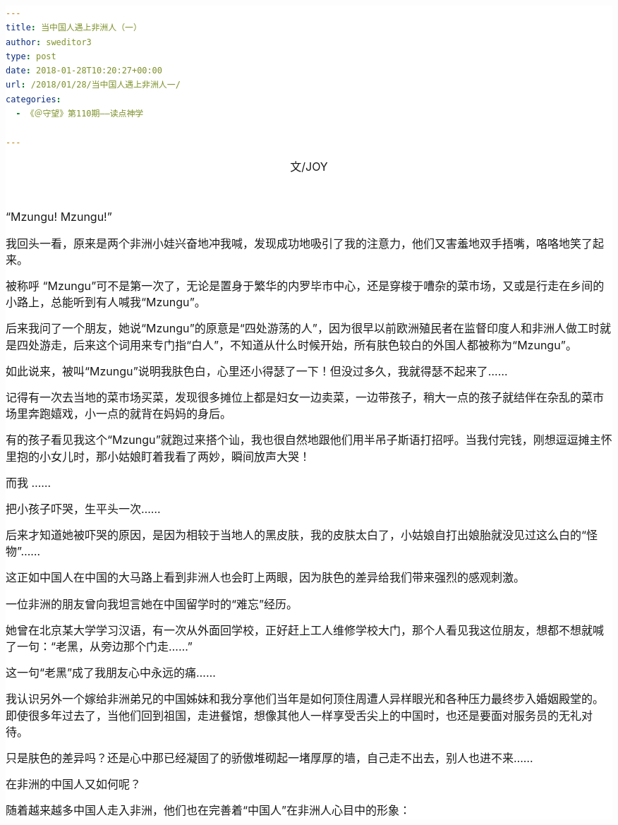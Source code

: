 ```yaml
---
title: 当中国人遇上非洲人（一）
author: sweditor3
type: post
date: 2018-01-28T10:20:27+00:00
url: /2018/01/28/当中国人遇上非洲人一/
categories:
  - 《＠守望》第110期——读点神学

---
```

<p style="text-align: center;">
  <span style="font-size: 12pt;">文/JOY<br /> </span>
</p>

&nbsp;

<span style="font-size: 12pt;">“Mzungu! Mzungu!&#8221;</span>

<span style="font-size: 12pt;">我回头一看，原来是两个非洲小娃兴奋地冲我喊，发现成功地吸引了我的注意力，他们又害羞地双手捂嘴，咯咯地笑了起来。</span>

<span style="font-size: 12pt;">被称呼 “Mzungu”可不是第一次了，无论是置身于繁华的内罗毕市中心，还是穿梭于嘈杂的菜市场，又或是行走在乡间的小路上，总能听到有人喊我“Mzungu”。</span>

<span style="font-size: 12pt;">后来我问了一个朋友，她说“Mzungu”的原意是“四处游荡的人”，因为很早以前欧洲殖民者在监督印度人和非洲人做工时就是四处游走，后来这个词用来专门指“白人”，不知道从什么时候开始，所有肤色较白的外国人都被称为“Mzungu”。</span>

<span style="font-size: 12pt;">如此说来，被叫“Mzungu”说明我肤色白，心里还小得瑟了一下！但没过多久，我就得瑟不起来了……</span>

<span style="font-size: 12pt;">记得有一次去当地的菜市场买菜，发现很多摊位上都是妇女一边卖菜，一边带孩子，稍大一点的孩子就结伴在杂乱的菜市场里奔跑嬉戏，小一点的就背在妈妈的身后。</span>

<span style="font-size: 12pt;">有的孩子看见我这个“Mzungu”就跑过来搭个讪，我也很自然地跟他们用半吊子斯语打招呼。当我付完钱，刚想逗逗摊主怀里抱的小女儿时，那小姑娘盯着我看了两妙，瞬间放声大哭！</span>

<span style="font-size: 12pt;">而我 ……</span>

<span style="font-size: 12pt;">把小孩子吓哭，生平头一次……</span>

<span style="font-size: 12pt;">后来才知道她被吓哭的原因，是因为相较于当地人的黑皮肤，我的皮肤太白了，小姑娘自打出娘胎就没见过这么白的“怪物”……</span>

<span style="font-size: 12pt;">这正如中国人在中国的大马路上看到非洲人也会盯上两眼，因为肤色的差异给我们带来强烈的感观刺激。</span>

<span style="font-size: 12pt;">一位非洲的朋友曾向我坦言她在中国留学时的“难忘”经历。</span>

<span style="font-size: 12pt;">她曾在北京某大学学习汉语，有一次从外面回学校，正好赶上工人维修学校大门，那个人看见我这位朋友，想都不想就喊了一句：“老黑，从旁边那个门走……”</span>

<span style="font-size: 12pt;">这一句“老黑”成了我朋友心中永远的痛……</span>

<span style="font-size: 12pt;">我认识另外一个嫁给非洲弟兄的中国姊妹和我分享他们当年是如何顶住周遭人异样眼光和各种压力最终步入婚姻殿堂的。即使很多年过去了，当他们回到祖国，走进餐馆，想像其他人一样享受舌尖上的中国时，也还是要面对服务员的无礼对待。</span>

<span style="font-size: 12pt;">只是肤色的差异吗？还是心中那已经凝固了的骄傲堆砌起一堵厚厚的墙，自己走不出去，别人也进不来……</span>

<span style="font-size: 12pt;">在非洲的中国人又如何呢？</span>

<span style="font-size: 12pt;">随着越来越多中国人走入非洲，他们也在完善着“中国人”在非洲人心目中的形象：</span>
